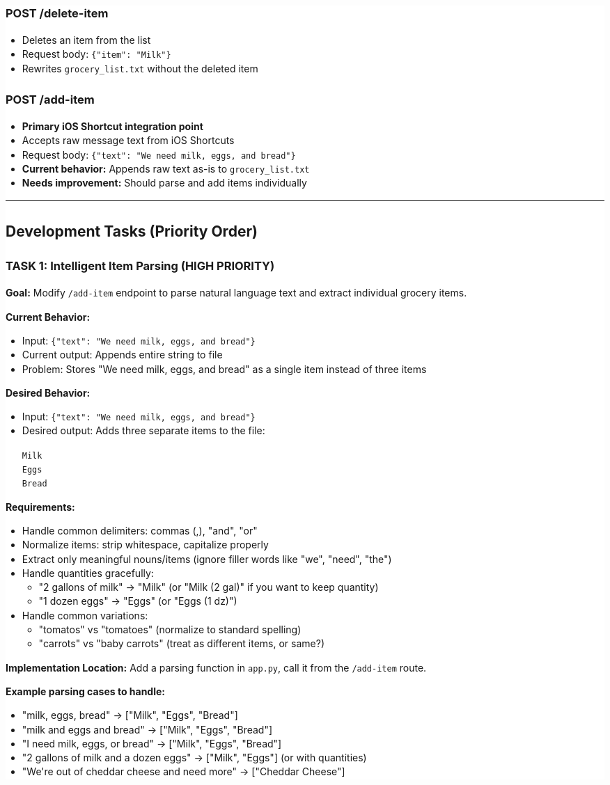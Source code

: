 ### POST /delete-item
- Deletes an item from the list
- Request body: `{"item": "Milk"}`
- Rewrites `grocery_list.txt` without the deleted item

### POST /add-item
- **Primary iOS Shortcut integration point**
- Accepts raw message text from iOS Shortcuts
- Request body: `{"text": "We need milk, eggs, and bread"}`
- **Current behavior:** Appends raw text as-is to `grocery_list.txt`
- **Needs improvement:** Should parse and add items individually

---

## Development Tasks (Priority Order)

### TASK 1: Intelligent Item Parsing (HIGH PRIORITY)

**Goal:** Modify `/add-item` endpoint to parse natural language text and extract individual grocery items.

**Current Behavior:**
- Input: `{"text": "We need milk, eggs, and bread"}`
- Current output: Appends entire string to file
- Problem: Stores "We need milk, eggs, and bread" as a single item instead of three items

**Desired Behavior:**
- Input: `{"text": "We need milk, eggs, and bread"}`
- Desired output: Adds three separate items to the file:
  ```
  Milk
  Eggs
  Bread
  ```

**Requirements:**
- Handle common delimiters: commas (,), "and", "or"
- Normalize items: strip whitespace, capitalize properly
- Extract only meaningful nouns/items (ignore filler words like "we", "need", "the")
- Handle quantities gracefully:
  - "2 gallons of milk" → "Milk" (or "Milk (2 gal)" if you want to keep quantity)
  - "1 dozen eggs" → "Eggs" (or "Eggs (1 dz)")
- Handle common variations:
  - "tomatos" vs "tomatoes" (normalize to standard spelling)
  - "carrots" vs "baby carrots" (treat as different items, or same?)

**Implementation Location:** Add a parsing function in `app.py`, call it from the `/add-item` route.

**Example parsing cases to handle:**
- "milk, eggs, bread" → ["Milk", "Eggs", "Bread"]
- "milk and eggs and bread" → ["Milk", "Eggs", "Bread"]
- "I need milk, eggs, or bread" → ["Milk", "Eggs", "Bread"]
- "2 gallons of milk and a dozen eggs" → ["Milk", "Eggs"] (or with quantities)
- "We're out of cheddar cheese and need more" → ["Cheddar Cheese"]
